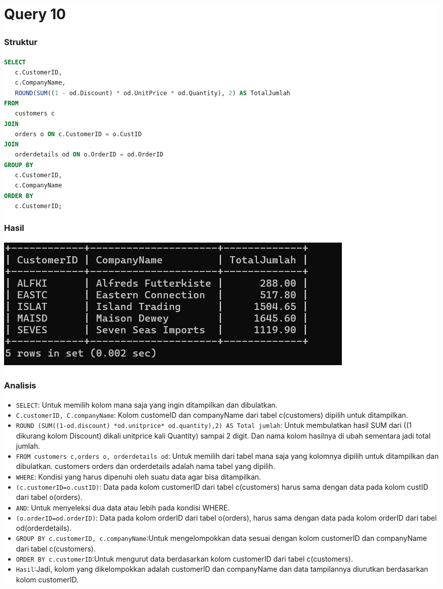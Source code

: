 # Query 10  
### Struktur
```sql
SELECT 
   c.CustomerID, 
   c.CompanyName, 
   ROUND(SUM((1 - od.Discount) * od.UnitPrice * od.Quantity), 2) AS TotalJumlah
FROM 
   customers c
JOIN 
   orders o ON c.CustomerID = o.CustID
JOIN 
   orderdetails od ON o.OrderID = od.OrderID
GROUP BY 
   c.CustomerID, 
   c.CompanyName
ORDER BY 
   c.CustomerID;

```
### Hasil
![Hasil](asets/10_7.png)
### Analisis
- `SELECT`: Untuk memilih kolom mana saja yang ingin ditampilkan dan dibulatkan.
- `C.customerID, C.companyName`: Kolom customeID dan companyName dari tabel c(customers) dipilih untuk ditampilkan.
- `ROUND (SUM((1-od.discount) *od.unitprice* od.quantity),2) AS Total jumlah`: Untuk membulatkan hasil SUM dari ((1 dikurang kolom Discount) dikali unitprice kali Quantity) sampai 2 digit. Dan nama kolom hasilnya di ubah sementara jadi total jumlah.
- `FROM customers c,orders o, orderdetails od`: Untuk memilih dari tabel mana saja yang kolomnya dipilih untuk ditampilkan dan dibulatkan. customers orders dan orderdetails adalah nama tabel yang dipilih.
- `WHERE`: Kondisi yang harus dipenuhi oleh suatu data agar bisa ditampilkan.
- `(c.customerID=o.custID)`: Data pada kolom customerID dari tabel c(customers) harus sama dengan data pada kolom custID dari tabel o(orders).
- `AND`: Untuk menyeleksi dua data atau lebih pada kondisi WHERE.
- `(o.orderID=od.orderID)`: Data pada kolom orderID dari tabel o(orders), harus sama dengan data pada kolom orderID dari tabel od(orderdetails).
- `GROUP BY c.customerID, c.companyName`:Untuk mengelompokkan data sesuai dengan kolom customerID dan companyName dari tabel c(customers).
- `ORDER BY c.customerID`:Untuk mengurut data berdasarkan kolom customerID dari tabel c(customers).
- `Hasil`:Jadi, kolom yang dikelompokkan adalah customerID dan companyName dan data tampilannya diurutkan berdasarkan kolom customerID.
